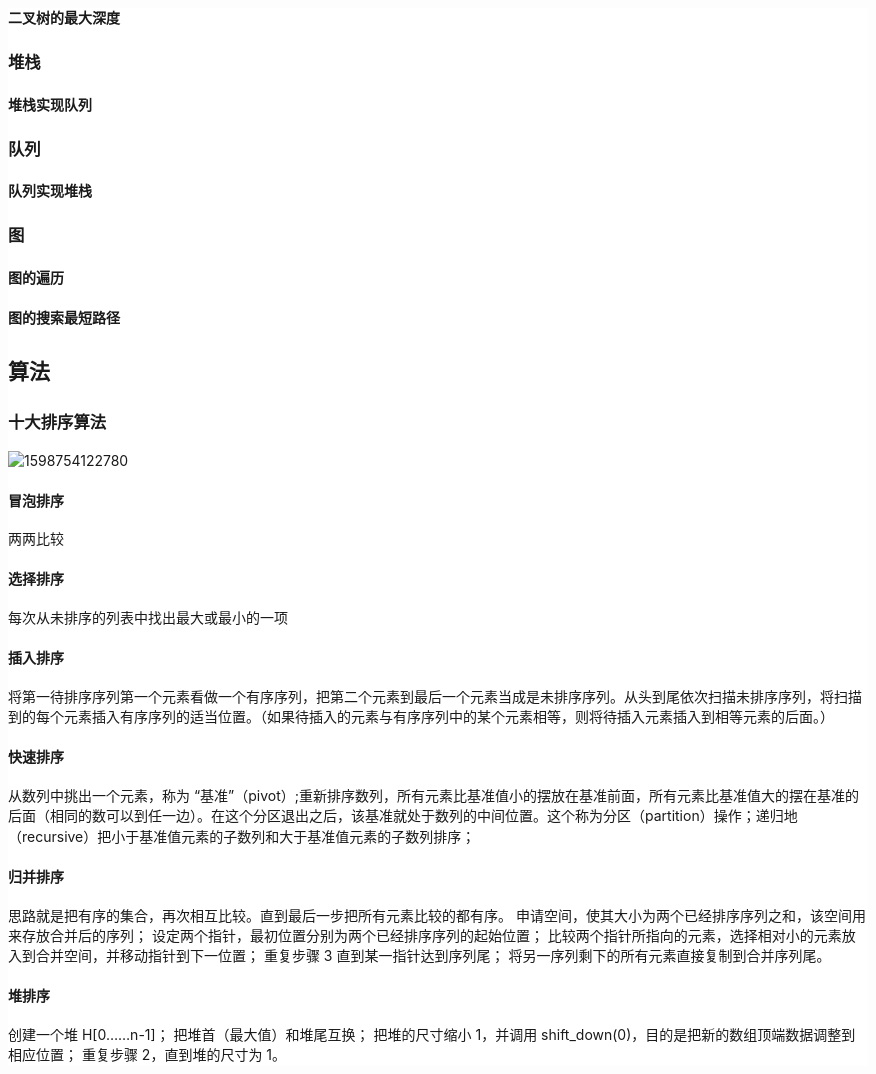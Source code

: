 #### 二叉树的最大深度

### 堆栈

#### 堆栈实现队列

### 队列

#### 队列实现堆栈

### 图

#### 图的遍历

#### 图的搜索最短路径

## 算法

### 十大排序算法

![1598754122780](/1598754122780.png)

#### 冒泡排序

两两比较

#### 选择排序

每次从未排序的列表中找出最大或最小的一项

#### 插入排序

将第一待排序序列第一个元素看做一个有序序列，把第二个元素到最后一个元素当成是未排序序列。从头到尾依次扫描未排序序列，将扫描到的每个元素插入有序序列的适当位置。（如果待插入的元素与有序序列中的某个元素相等，则将待插入元素插入到相等元素的后面。）

#### 快速排序

从数列中挑出一个元素，称为 “基准”（pivot）;重新排序数列，所有元素比基准值小的摆放在基准前面，所有元素比基准值大的摆在基准的后面（相同的数可以到任一边）。在这个分区退出之后，该基准就处于数列的中间位置。这个称为分区（partition）操作；递归地（recursive）把小于基准值元素的子数列和大于基准值元素的子数列排序；

#### 归并排序

思路就是把有序的集合，再次相互比较。直到最后一步把所有元素比较的都有序。
申请空间，使其大小为两个已经排序序列之和，该空间用来存放合并后的序列；
设定两个指针，最初位置分别为两个已经排序序列的起始位置；
比较两个指针所指向的元素，选择相对小的元素放入到合并空间，并移动指针到下一位置；
重复步骤 3 直到某一指针达到序列尾；
将另一序列剩下的所有元素直接复制到合并序列尾。

#### 堆排序

创建一个堆 H[0……n-1]；
把堆首（最大值）和堆尾互换；
把堆的尺寸缩小 1，并调用 shift_down(0)，目的是把新的数组顶端数据调整到相应位置；
重复步骤 2，直到堆的尺寸为 1。
